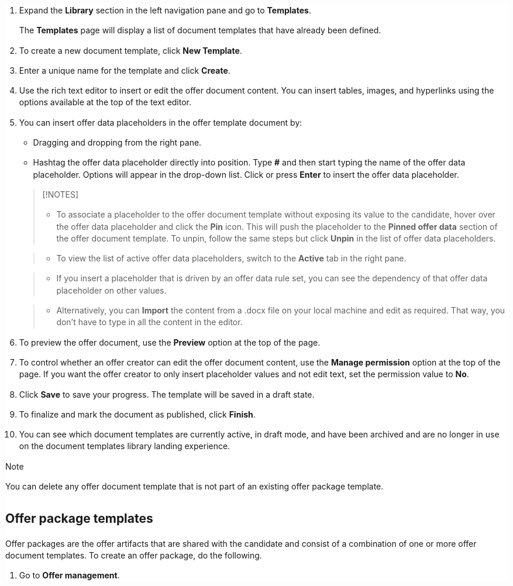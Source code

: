 1.  Expand the **Library** section in the left navigation pane and go to **Templates**.

    The **Templates** page will display a list of document templates that have already been defined.

1.  To create a new document template, click **New Template**.

1.  Enter a unique name for the template and click **Create**.

1.  Use the rich text editor to insert or edit the offer document content. You can insert tables, images, and hyperlinks using the options available at the top of the text editor.

1.  You can insert offer data placeholders in the offer template document by:

    - Dragging and dropping from the right pane.

    - Hashtag the offer data placeholder directly into position. Type **\#** and then start typing the name of the offer data
        placeholder. Options will appear in the drop-down list. Click or press **Enter** to insert the offer data placeholder.

    >[!NOTES]
    > - To associate a placeholder to the offer document template without exposing its value to the candidate, hover over the offer data placeholder and click the **Pin** icon. This will push the placeholder to the **Pinned offer data** section of the offer document template. To unpin, follow the same steps but click **Unpin** in the list of offer data placeholders.

    > - To view the list of active offer data placeholders, switch to the **Active** tab in the right pane.

    > - If you insert a placeholder that is driven by an offer data rule set, you can see the dependency of that offer data placeholder on other values.

    > - Alternatively, you can **Import** the content from a .docx file on your local machine and edit as required. That way, you don’t have to type in all the content in the editor.

1. To preview the offer document, use the **Preview** option at the top of the page.

1. To control whether an offer creator can edit the offer document content, use the **Manage permission** option at the top of the page. If you want the offer creator to only insert placeholder values and not edit text, set the permission value to **No**.

1. Click **Save** to save your progress. The template will be saved in a draft state.

1. To finalize and mark the document as published, click **Finish**.

1. You can see which document templates are currently active, in draft mode, and have been archived and are no longer in use on the document templates library landing experience.

>[!NOTE]
> You can delete any offer document template that is not part of an existing offer package template.


## Offer package templates

Offer packages are the offer artifacts that are shared with the candidate and consist of a combination of one or more offer document templates. To create an offer package, do the following.

1.  Go to **Offer management**.
